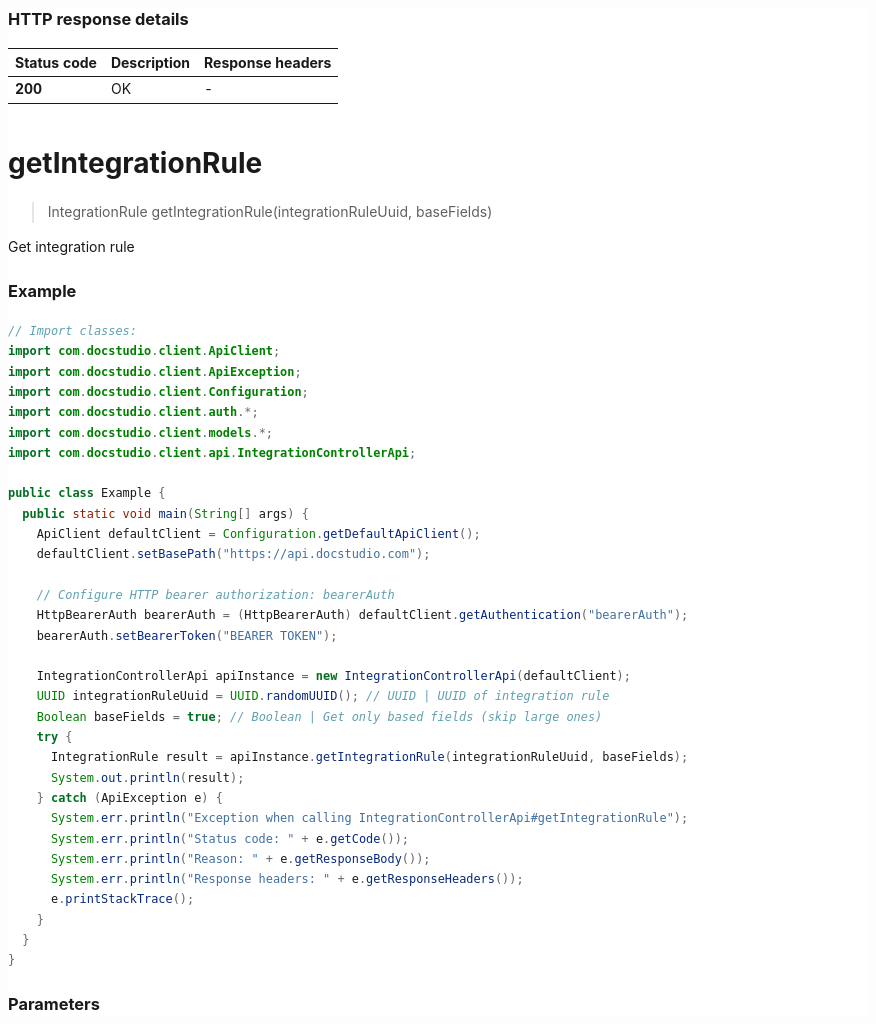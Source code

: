 ### HTTP response details
| Status code | Description | Response headers |
|-------------|-------------|------------------|
| **200** | OK |  -  |

<a id="getIntegrationRule"></a>
# **getIntegrationRule**
> IntegrationRule getIntegrationRule(integrationRuleUuid, baseFields)

Get integration rule

### Example
```java
// Import classes:
import com.docstudio.client.ApiClient;
import com.docstudio.client.ApiException;
import com.docstudio.client.Configuration;
import com.docstudio.client.auth.*;
import com.docstudio.client.models.*;
import com.docstudio.client.api.IntegrationControllerApi;

public class Example {
  public static void main(String[] args) {
    ApiClient defaultClient = Configuration.getDefaultApiClient();
    defaultClient.setBasePath("https://api.docstudio.com");
    
    // Configure HTTP bearer authorization: bearerAuth
    HttpBearerAuth bearerAuth = (HttpBearerAuth) defaultClient.getAuthentication("bearerAuth");
    bearerAuth.setBearerToken("BEARER TOKEN");

    IntegrationControllerApi apiInstance = new IntegrationControllerApi(defaultClient);
    UUID integrationRuleUuid = UUID.randomUUID(); // UUID | UUID of integration rule
    Boolean baseFields = true; // Boolean | Get only based fields (skip large ones)
    try {
      IntegrationRule result = apiInstance.getIntegrationRule(integrationRuleUuid, baseFields);
      System.out.println(result);
    } catch (ApiException e) {
      System.err.println("Exception when calling IntegrationControllerApi#getIntegrationRule");
      System.err.println("Status code: " + e.getCode());
      System.err.println("Reason: " + e.getResponseBody());
      System.err.println("Response headers: " + e.getResponseHeaders());
      e.printStackTrace();
    }
  }
}
```

### Parameters
